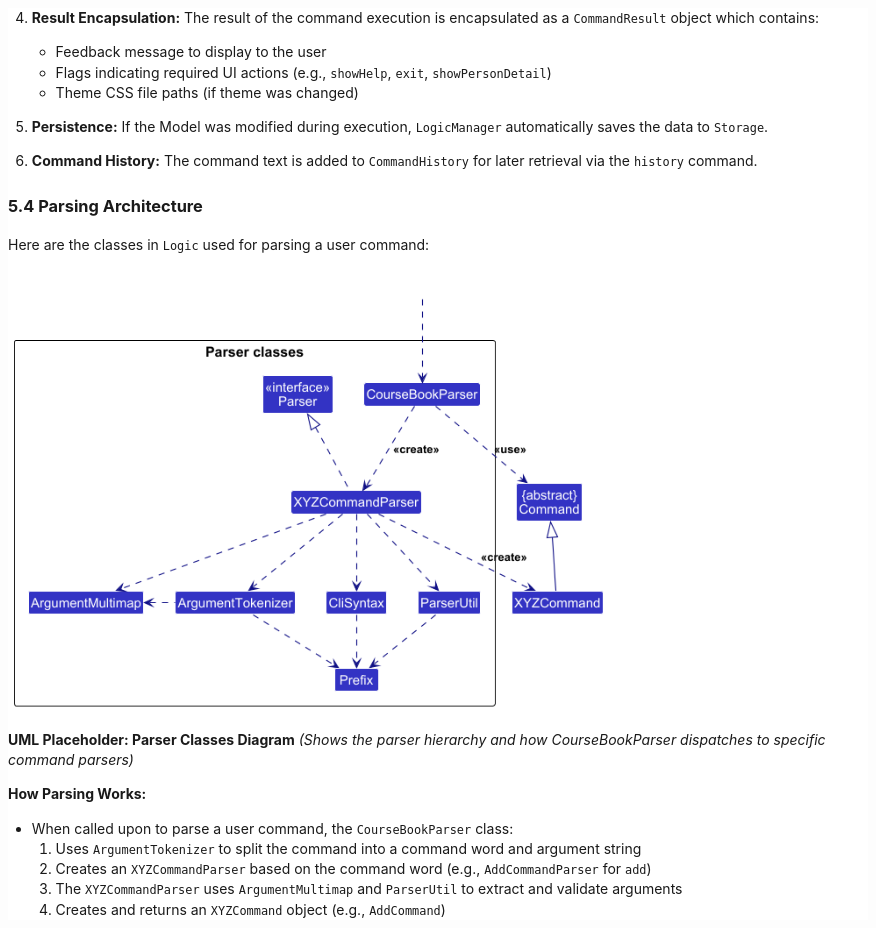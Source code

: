 4. **Result Encapsulation:** The result of the command execution is encapsulated as a `CommandResult` object which contains:
   - Feedback message to display to the user
   - Flags indicating required UI actions (e.g., `showHelp`, `exit`, `showPersonDetail`)
   - Theme CSS file paths (if theme was changed)

5. **Persistence:** If the Model was modified during execution, `LogicManager` automatically saves the data to `Storage`.

6. **Command History:** The command text is added to `CommandHistory` for later retrieval via the `history` command.

### 5.4 Parsing Architecture

Here are the classes in `Logic` used for parsing a user command:

<img src="images/ParserClasses.png" width="600"/>

**UML Placeholder: Parser Classes Diagram**
*(Shows the parser hierarchy and how CourseBookParser dispatches to specific command parsers)*

**How Parsing Works:**

- When called upon to parse a user command, the `CourseBookParser` class:
  1. Uses `ArgumentTokenizer` to split the command into a command word and argument string
  2. Creates an `XYZCommandParser` based on the command word (e.g., `AddCommandParser` for `add`)
  3. The `XYZCommandParser` uses `ArgumentMultimap` and `ParserUtil` to extract and validate arguments
  4. Creates and returns an `XYZCommand` object (e.g., `AddCommand`)
